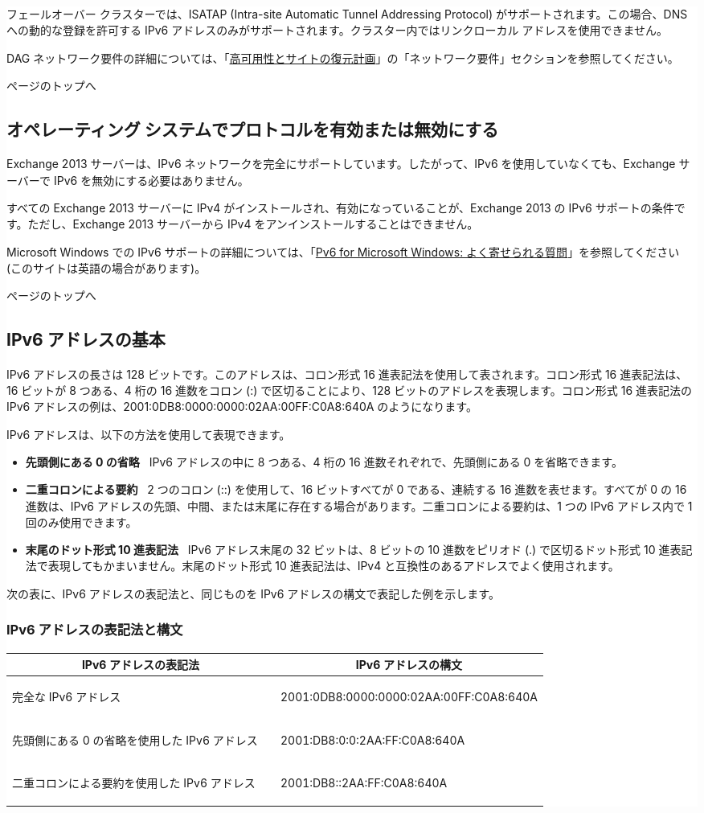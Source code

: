 <p>フェールオーバー クラスターでは、ISATAP (Intra-site Automatic Tunnel Addressing Protocol) がサポートされます。この場合、DNS への動的な登録を許可する IPv6 アドレスのみがサポートされます。クラスター内ではリンクローカル アドレスを使用できません。</p>
<p>DAG ネットワーク要件の詳細については、「<a href="planning-for-high-availability-and-site-resilience-exchange-2013-help.md">高可用性とサイトの復元計画</a>」の「ネットワーク要件」セクションを参照してください。</p></td>
</tr>
</tbody>
</table>


ページのトップへ

## オペレーティング システムでプロトコルを有効または無効にする

Exchange 2013 サーバーは、IPv6 ネットワークを完全にサポートしています。したがって、IPv6 を使用していなくても、Exchange サーバーで IPv6 を無効にする必要はありません。

すべての Exchange 2013 サーバーに IPv4 がインストールされ、有効になっていることが、Exchange 2013 の IPv6 サポートの条件です。ただし、Exchange 2013 サーバーから IPv4 をアンインストールすることはできません。

Microsoft Windows での IPv6 サポートの詳細については、「[Pv6 for Microsoft Windows: よく寄せられる質問](https://go.microsoft.com/fwlink/p/?linkid=147465)」を参照してください (このサイトは英語の場合があります)。

ページのトップへ

## IPv6 アドレスの基本

IPv6 アドレスの長さは 128 ビットです。このアドレスは、コロン形式 16 進表記法を使用して表されます。コロン形式 16 進表記法は、16 ビットが 8 つある、4 桁の 16 進数をコロン (:) で区切ることにより、128 ビットのアドレスを表現します。コロン形式 16 進表記法の IPv6 アドレスの例は、2001:0DB8:0000:0000:02AA:00FF:C0A8:640A のようになります。

IPv6 アドレスは、以下の方法を使用して表現できます。

  - **先頭側にある 0 の省略**   IPv6 アドレスの中に 8 つある、4 桁の 16 進数それぞれで、先頭側にある 0 を省略できます。

  - **二重コロンによる要約**   2 つのコロン (::) を使用して、16 ビットすべてが 0 である、連続する 16 進数を表せます。すべてが 0 の 16 進数は、IPv6 アドレスの先頭、中間、または末尾に存在する場合があります。二重コロンによる要約は、1 つの IPv6 アドレス内で 1 回のみ使用できます。

  - **末尾のドット形式 10 進表記法**   IPv6 アドレス末尾の 32 ビットは、8 ビットの 10 進数をピリオド (.) で区切るドット形式 10 進表記法で表現してもかまいません。末尾のドット形式 10 進表記法は、IPv4 と互換性のあるアドレスでよく使用されます。

次の表に、IPv6 アドレスの表記法と、同じものを IPv6 アドレスの構文で表記した例を示します。

### IPv6 アドレスの表記法と構文

<table>
<colgroup>
<col style="width: 50%" />
<col style="width: 50%" />
</colgroup>
<thead>
<tr class="header">
<th>IPv6 アドレスの表記法</th>
<th>IPv6 アドレスの構文</th>
</tr>
</thead>
<tbody>
<tr class="odd">
<td><p>完全な IPv6 アドレス</p></td>
<td><p>2001:0DB8:0000:0000:02AA:00FF:C0A8:640A</p></td>
</tr>
<tr class="even">
<td><p>先頭側にある 0 の省略を使用した IPv6 アドレス</p></td>
<td><p>2001:DB8:0:0:2AA:FF:C0A8:640A</p></td>
</tr>
<tr class="odd">
<td><p>二重コロンによる要約を使用した IPv6 アドレス</p></td>
<td><p>2001:DB8::2AA:FF:C0A8:640A</p></td>
</tr>